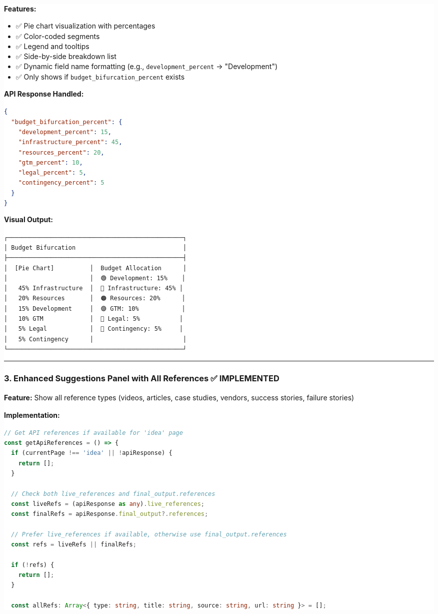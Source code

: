 **Features:**
- ✅ Pie chart visualization with percentages
- ✅ Color-coded segments
- ✅ Legend and tooltips
- ✅ Side-by-side breakdown list
- ✅ Dynamic field name formatting (e.g., `development_percent` → "Development")
- ✅ Only shows if `budget_bifurcation_percent` exists

**API Response Handled:**
```json
{
  "budget_bifurcation_percent": {
    "development_percent": 15,
    "infrastructure_percent": 45,
    "resources_percent": 20,
    "gtm_percent": 10,
    "legal_percent": 5,
    "contingency_percent": 5
  }
}
```

**Visual Output:**
```
┌─────────────────────────────────────────────────┐
│ Budget Bifurcation                              │
├─────────────────────────────────────────────────┤
│  [Pie Chart]          │  Budget Allocation      │
│                       │  🟢 Development: 15%    │
│   45% Infrastructure  │  🔵 Infrastructure: 45% │
│   20% Resources       │  🟠 Resources: 20%      │
│   15% Development     │  🟣 GTM: 10%            │
│   10% GTM             │  🔴 Legal: 5%           │
│   5% Legal            │  🔵 Contingency: 5%     │
│   5% Contingency      │                         │
└─────────────────────────────────────────────────┘
```

---

### 3. Enhanced Suggestions Panel with All References ✅ IMPLEMENTED

**Feature:** Show all reference types (videos, articles, case studies, vendors, success stories, failure stories)

**Implementation:**

```typescript
// Get API references if available for 'idea' page
const getApiReferences = () => {
  if (currentPage !== 'idea' || !apiResponse) {
    return [];
  }
  
  // Check both live_references and final_output.references
  const liveRefs = (apiResponse as any).live_references;
  const finalRefs = apiResponse.final_output?.references;
  
  // Prefer live_references if available, otherwise use final_output.references
  const refs = liveRefs || finalRefs;
  
  if (!refs) {
    return [];
  }
  
  const allRefs: Array<{ type: string, title: string, source: string, url: string }> = [];
```
